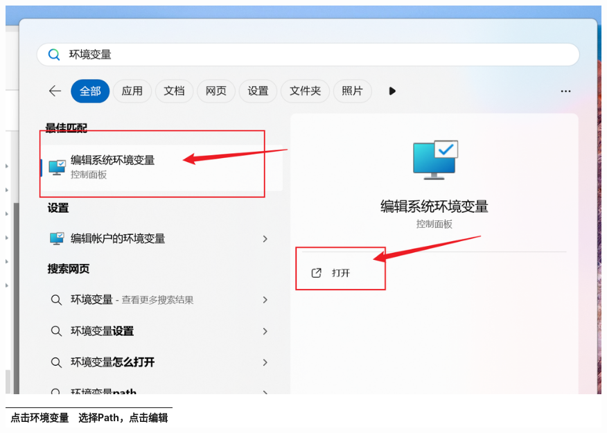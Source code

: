 ![image-20250331160323643](/docs/assets/img/basic-knowledge/VScode/image-20250331160323643.png)

|                         点击环境变量                         |                      选择Path，点击编辑                      |
| :----------------------------------------------------------: | :----------------------------------------------------------: |